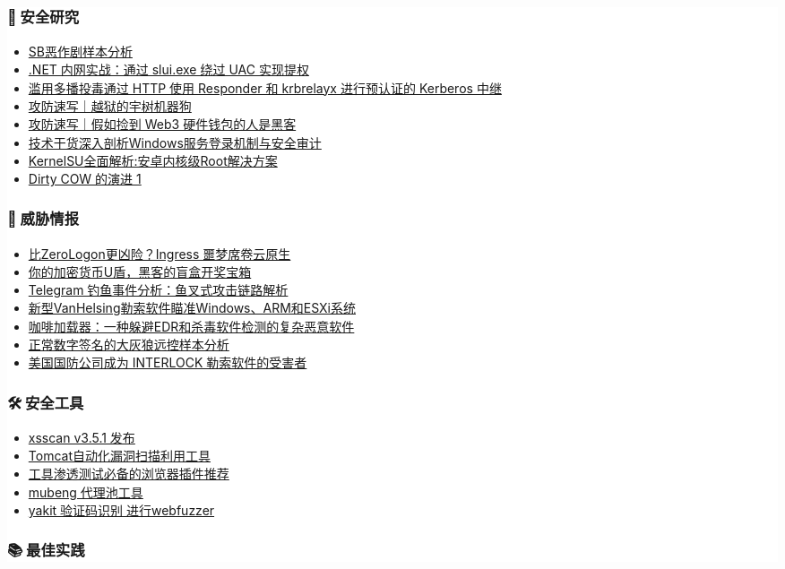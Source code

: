### 🔬 安全研究

* [SB恶作剧样本分析](https://mp.weixin.qq.com/s?__biz=MzA4ODEyODA3MQ==&mid=2247491329&idx=1&sn=e7659fbafa648184f3d4084f9c52ba98)
* [.NET 内网实战：通过 slui.exe 绕过 UAC 实现提权](https://mp.weixin.qq.com/s?__biz=MzUyOTc3NTQ5MA==&mid=2247499302&idx=1&sn=f34dc5946d4c71dc8d569f73aabd27c4)
* [滥用多播投毒通过 HTTP 使用 Responder 和 krbrelayx 进行预认证的 Kerberos 中继](https://mp.weixin.qq.com/s?__biz=MzAxMjYyMzkwOA==&mid=2247528806&idx=1&sn=902e1399ea0627b52a2b3cde6a84652b)
* [攻防速写｜越狱的宇树机器狗](https://mp.weixin.qq.com/s?__biz=Mzk0NzQ5MDYyNw==&mid=2247487739&idx=1&sn=7fe157dfb41fb6f8cfea7634f1c3a23c)
* [攻防速写｜假如捡到 Web3 硬件钱包的人是黑客](https://mp.weixin.qq.com/s?__biz=MzkyMjM5MTk3NQ==&mid=2247488422&idx=1&sn=4532b40a18ddeaa8d27d6f99c7ff5201)
* [技术干货深入剖析Windows服务登录机制与安全审计](https://mp.weixin.qq.com/s?__biz=MzI5MjY4MTMyMQ==&mid=2247490895&idx=1&sn=fb016738db62c852756c0605c556eeca)
* [KernelSU全面解析:安卓内核级Root解决方案](https://mp.weixin.qq.com/s?__biz=Mzg2NzUzNzk1Mw==&mid=2247497796&idx=1&sn=95c9d6109499f5e70c612af90c28b044)
* [Dirty COW 的演进 1](https://mp.weixin.qq.com/s?__biz=MzAxODM5ODQzNQ==&mid=2247487900&idx=1&sn=f2382aca685fe6d2e8ff677599b63eb1)

### 🎯 威胁情报

* [比ZeroLogon更凶险？Ingress 噩梦席卷云原生](https://mp.weixin.qq.com/s?__biz=MzIyMjkzMzY4Ng==&mid=2247510464&idx=1&sn=589619486495a9436e8a5e728826c914)
* [你的加密货币U盾，黑客的盲盒开奖宝箱](https://mp.weixin.qq.com/s?__biz=MzkwMDE0MzAyOQ==&mid=2247487059&idx=1&sn=875a324ce32ab4353332fcbdb81c4b5d)
* [Telegram 钓鱼事件分析：鱼叉式攻击链路解析](https://mp.weixin.qq.com/s?__biz=MzAxMjE3ODU3MQ==&mid=2650609945&idx=3&sn=6863ed04698bcb5c0d40efca84f660d1)
* [新型VanHelsing勒索软件瞄准Windows、ARM和ESXi系统](https://mp.weixin.qq.com/s?__biz=MjM5NjA0NjgyMA==&mid=2651317353&idx=3&sn=da05b7ed97ad825e455ca0fb9ec00004)
* [咖啡加载器：一种躲避EDR和杀毒软件检测的复杂恶意软件](https://mp.weixin.qq.com/s?__biz=MzIzNDU5NTI4OQ==&mid=2247488866&idx=1&sn=5b34524964219d022059cbf763c0090b)
* [正常数字签名的大灰狼远控样本分析](https://mp.weixin.qq.com/s?__biz=Mzg3NTU3NTY0Nw==&mid=2247489711&idx=1&sn=6460e98f330db3dd3b12968f79e3adab)
* [美国国防公司成为 INTERLOCK 勒索软件的受害者](https://mp.weixin.qq.com/s?__biz=MzkzNDIzNDUxOQ==&mid=2247497256&idx=2&sn=de2ebd6995865c6d43ded5bb8ae7e915)

### 🛠️ 安全工具

* [xsscan v3.5.1 发布](https://mp.weixin.qq.com/s?__biz=MzU2NzcwNTY3Mg==&mid=2247485391&idx=1&sn=0dd1d244574e66faac85728f5b092df6)
* [Tomcat自动化漏洞扫描利用工具](https://mp.weixin.qq.com/s?__biz=MzAxMjE3ODU3MQ==&mid=2650609945&idx=4&sn=dc687ccf6f9d56f0b1e191eab3a03955)
* [工具渗透测试必备的浏览器插件推荐](https://mp.weixin.qq.com/s?__biz=MzI5MTIwOTQ5MA==&mid=2247487866&idx=1&sn=b460504a7ac113e37476c4b72e9a301e)
* [mubeng 代理池工具](https://mp.weixin.qq.com/s?__biz=MzkyNzIxMjM3Mg==&mid=2247489787&idx=1&sn=d3802a4cb819c64024f73a5f50991763)
* [yakit 验证码识别 进行webfuzzer](https://mp.weixin.qq.com/s?__biz=MzkxNjMwNDUxNg==&mid=2247487609&idx=1&sn=086a0f2d544f3d568b9c440c1b00db27)

### 📚 最佳实践
